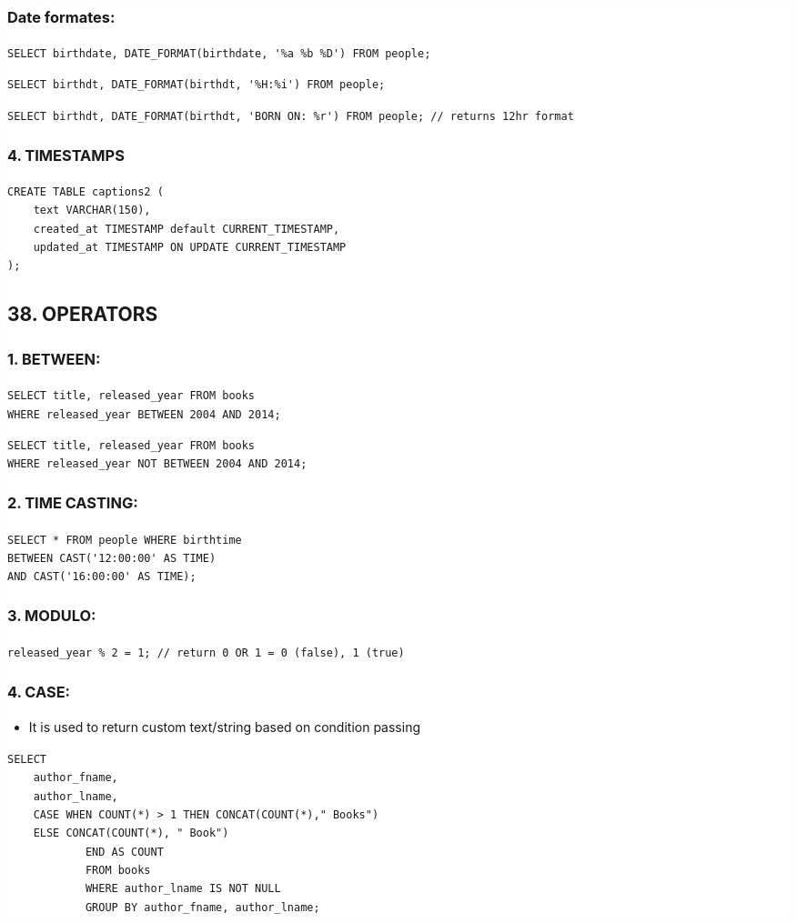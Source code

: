 ### Date formates:
```mysql
SELECT birthdate, DATE_FORMAT(birthdate, '%a %b %D') FROM people;
```

```mysql
SELECT birthdt, DATE_FORMAT(birthdt, '%H:%i') FROM people;
```

```mysql
SELECT birthdt, DATE_FORMAT(birthdt, 'BORN ON: %r') FROM people; // returns 12hr format
```

### 4. TIMESTAMPS
```mysql
CREATE TABLE captions2 (
	text VARCHAR(150),
	created_at TIMESTAMP default CURRENT_TIMESTAMP,
	updated_at TIMESTAMP ON UPDATE CURRENT_TIMESTAMP
);
```	

## 38. OPERATORS
### 1. BETWEEN:
```mysql
SELECT title, released_year FROM books
WHERE released_year BETWEEN 2004 AND 2014;
```

```mysql
SELECT title, released_year FROM books
WHERE released_year NOT BETWEEN 2004 AND 2014;
```
	
### 2. TIME CASTING:
```mysql
SELECT * FROM people WHERE birthtime 
BETWEEN CAST('12:00:00' AS TIME) 
AND CAST('16:00:00' AS TIME);
```

### 3. MODULO:
```mysql
released_year % 2 = 1; // return 0 OR 1 = 0 (false), 1 (true)
```

### 4. CASE:
- It is used to return custom text/string based on condition passing

```mysql
SELECT 
	author_fname, 
	author_lname,
	CASE WHEN COUNT(*) > 1 THEN CONCAT(COUNT(*)," Books") 
	ELSE CONCAT(COUNT(*), " Book") 
			END AS COUNT
			FROM books
			WHERE author_lname IS NOT NULL
			GROUP BY author_fname, author_lname;
```
	